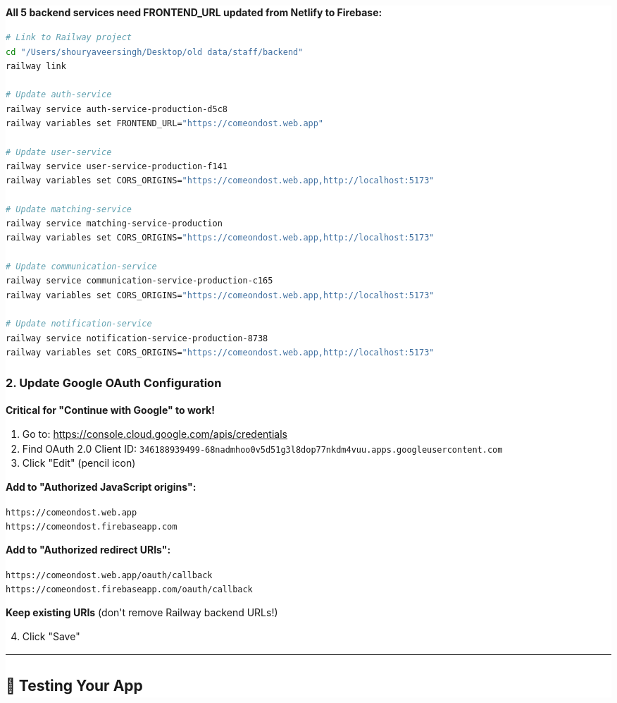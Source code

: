 **All 5 backend services need FRONTEND_URL updated from Netlify to Firebase:**

```bash
# Link to Railway project
cd "/Users/shouryaveersingh/Desktop/old data/staff/backend"
railway link

# Update auth-service
railway service auth-service-production-d5c8
railway variables set FRONTEND_URL="https://comeondost.web.app"

# Update user-service
railway service user-service-production-f141
railway variables set CORS_ORIGINS="https://comeondost.web.app,http://localhost:5173"

# Update matching-service
railway service matching-service-production
railway variables set CORS_ORIGINS="https://comeondost.web.app,http://localhost:5173"

# Update communication-service
railway service communication-service-production-c165
railway variables set CORS_ORIGINS="https://comeondost.web.app,http://localhost:5173"

# Update notification-service
railway service notification-service-production-8738
railway variables set CORS_ORIGINS="https://comeondost.web.app,http://localhost:5173"
```

### 2. Update Google OAuth Configuration

**Critical for "Continue with Google" to work!**

1. Go to: https://console.cloud.google.com/apis/credentials
2. Find OAuth 2.0 Client ID: `346188939499-68nadmhoo0v5d51g3l8dop77nkdm4vuu.apps.googleusercontent.com`
3. Click "Edit" (pencil icon)

**Add to "Authorized JavaScript origins":**
```
https://comeondost.web.app
https://comeondost.firebaseapp.com
```

**Add to "Authorized redirect URIs":**
```
https://comeondost.web.app/oauth/callback
https://comeondost.firebaseapp.com/oauth/callback
```

**Keep existing URIs** (don't remove Railway backend URLs!)

4. Click "Save"

---

## 🧪 Testing Your App
